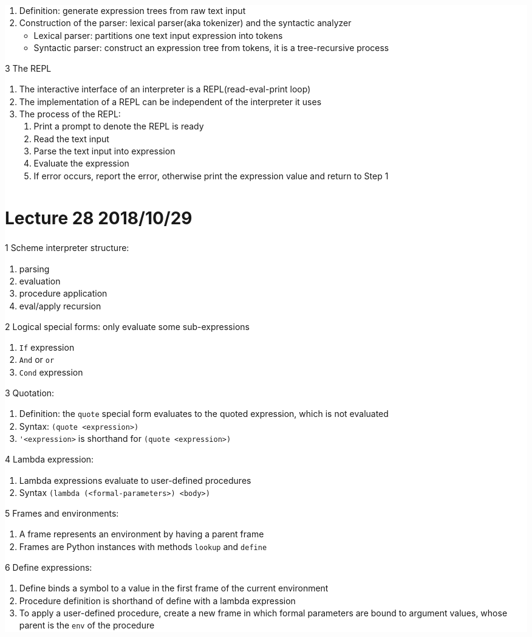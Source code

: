 1. Definition: generate expression trees from raw text input
2. Construction of the parser: lexical parser(aka tokenizer) and the syntactic analyzer
    * Lexical parser: partitions one text input expression into tokens
    * Syntactic parser: construct an expression tree from tokens, it is a tree-recursive process<br>

3 The REPL

1. The interactive interface of an interpreter is a REPL(read-eval-print loop)
2. The implementation of a REPL can be independent of the interpreter it uses
3. The process of the REPL:
    1. Print a prompt to denote the REPL is ready
    2. Read the text input
    3. Parse the text input into expression
    4. Evaluate the expression
    5. If error occurs, report the error, otherwise print the expression value and return to Step 1



# Lecture 28 2018/10/29 

1 Scheme interpreter structure:

1. parsing 
2. evaluation
3. procedure application
4. eval/apply recursion

2 Logical special forms: only evaluate some sub-expressions

1. `If` expression
2. `And` or `or`
3. `Cond` expression

3 Quotation:

1. Definition: the `quote` special form evaluates to the quoted expression, which is not evaluated
2. Syntax: `(quote <expression>)`
3. `'<expression>` is shorthand for `(quote <expression>)`

4 Lambda expression:

1. Lambda expressions evaluate to user-defined procedures
2. Syntax `(lambda (<formal-parameters>) <body>)`

5 Frames and environments:

1. A frame represents an environment by having a parent frame
2. Frames are Python instances with methods `lookup` and `define`

6 Define expressions:

1. Define binds a symbol to a value in the first frame of the current environment
2. Procedure definition is shorthand of define with a lambda expression
3. To apply a user-defined procedure, create a new frame in which formal parameters are bound to argument values, whose parent is the `env` of the procedure


